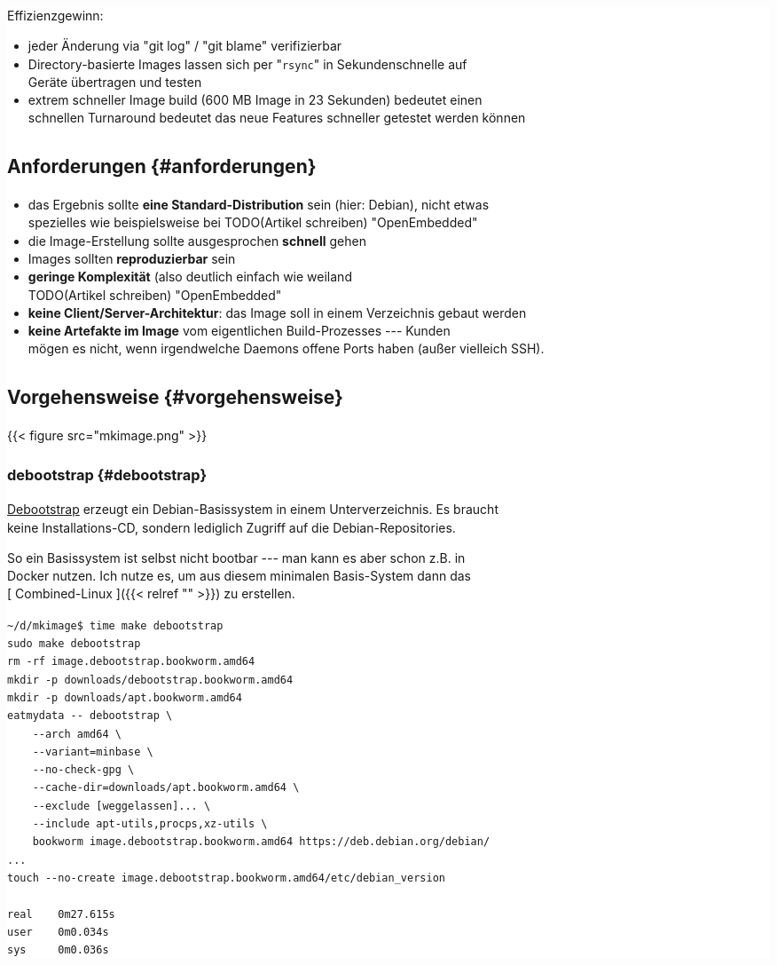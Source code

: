 Effizienzgewinn: <br/>

-   jeder Änderung via "git log" / "git blame" verifizierbar <br/>
-   Directory-basierte Images lassen sich per "`rsync`" in Sekundenschnelle auf <br/>
    Geräte übertragen und testen <br/>
-   extrem schneller Image build (600 MB Image in 23 Sekunden) bedeutet einen <br/>
    schnellen Turnaround bedeutet das neue Features schneller getestet werden können <br/>


## Anforderungen {#anforderungen}

-   das Ergebnis sollte **eine Standard-Distribution** sein (hier: Debian), nicht etwas <br/>
    spezielles wie beispielsweise bei TODO(Artikel schreiben) "OpenEmbedded" <br/>
-   die Image-Erstellung sollte ausgesprochen **schnell** gehen <br/>
-   Images sollten **reproduzierbar** sein <br/>
-   **geringe Komplexität** (also deutlich einfach wie weiland <br/>
    TODO(Artikel schreiben) "OpenEmbedded" <br/>
-   **keine Client/Server-Architektur**: das Image soll in einem Verzeichnis gebaut werden <br/>
-   **keine Artefakte im Image** vom eigentlichen Build-Prozesses --- Kunden <br/>
    mögen es nicht, wenn irgendwelche Daemons offene Ports haben (außer vielleich SSH). <br/>


## Vorgehensweise {#vorgehensweise}

{{< figure src="mkimage.png" >}} <br/>


### debootstrap<span class="org-target" id="org-target--debootstrap"></span> {#debootstrap}

[Debootstrap](https://wiki.debian.org/de/Debootstrap) erzeugt ein  Debian-Basissystem in einem Unterverzeichnis. Es braucht <br/>
keine Installations-CD, sondern lediglich Zugriff auf die Debian-Repositories. <br/>

So ein Basissystem ist selbst nicht bootbar --- man kann es aber schon z.B. in <br/>
Docker nutzen. Ich nutze es, um aus diesem minimalen Basis-System dann das <br/>
[ Combined-Linux ]({{< relref "" >}}) zu erstellen. <br/>

```text
~/d/mkimage$ time make debootstrap
sudo make debootstrap
rm -rf image.debootstrap.bookworm.amd64
mkdir -p downloads/debootstrap.bookworm.amd64
mkdir -p downloads/apt.bookworm.amd64
eatmydata -- debootstrap \
    --arch amd64 \
    --variant=minbase \
    --no-check-gpg \
    --cache-dir=downloads/apt.bookworm.amd64 \
    --exclude [weggelassen]... \
    --include apt-utils,procps,xz-utils \
	bookworm image.debootstrap.bookworm.amd64 https://deb.debian.org/debian/
...
touch --no-create image.debootstrap.bookworm.amd64/etc/debian_version

real    0m27.615s
user    0m0.034s
sys     0m0.036s
```
